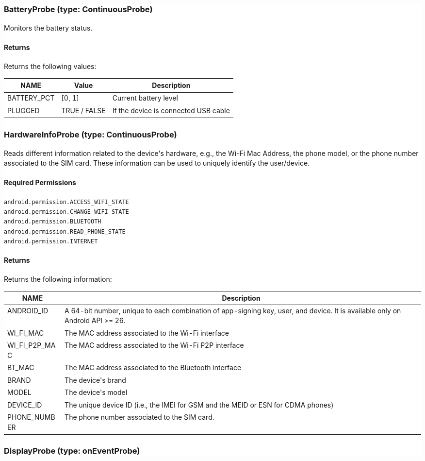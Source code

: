 
### <a name="BatteryProbe"></a>BatteryProbe (type: <b>ContinuousProbe</b>)

Monitors the battery status.

#### Returns

Returns the following values:

NAME                | Value                 | Description
--------------------|-----------------------|--------------------
BATTERY_PCT         | \[0, 1\]              | Current battery level
PLUGGED             | TRUE / FALSE          | If the device is connected USB cable


### <a name="HardwareInfoProbe"></a>HardwareInfoProbe (type: <b>ContinuousProbe</b>)

Reads different information related to the device's hardware, e.g., the
Wi-Fi Mac Address, the phone model, or the phone number associated to
the SIM card.
These information can be used to uniquely identify the user/device.

#### Required Permissions

```
android.permission.ACCESS_WIFI_STATE
android.permission.CHANGE_WIFI_STATE
android.permission.BLUETOOTH
android.permission.READ_PHONE_STATE
android.permission.INTERNET
```

#### Returns

Returns the following information:

NAME                | Description
--------------------|--------------------------------------------
ANDROID_ID          | A 64-bit number, unique to each combination of app-signing key, user, and device. It is available only on Android API >= 26.
WI_FI_MAC           | The MAC address associated to the Wi-Fi interface
WI_FI_P2P_MAC       | The MAC address associated to the Wi-Fi P2P interface
BT_MAC              | The MAC address associated to the Bluetooth interface
BRAND               | The device's brand
MODEL               | The device's model
DEVICE_ID           | The unique device ID (i.e., the IMEI for GSM and the MEID or ESN for CDMA phones)
PHONE_NUMBER        | The phone number associated to the SIM card.


### <a name="DisplayProbe"></a>DisplayProbe (type: <b>onEventProbe</b>)
